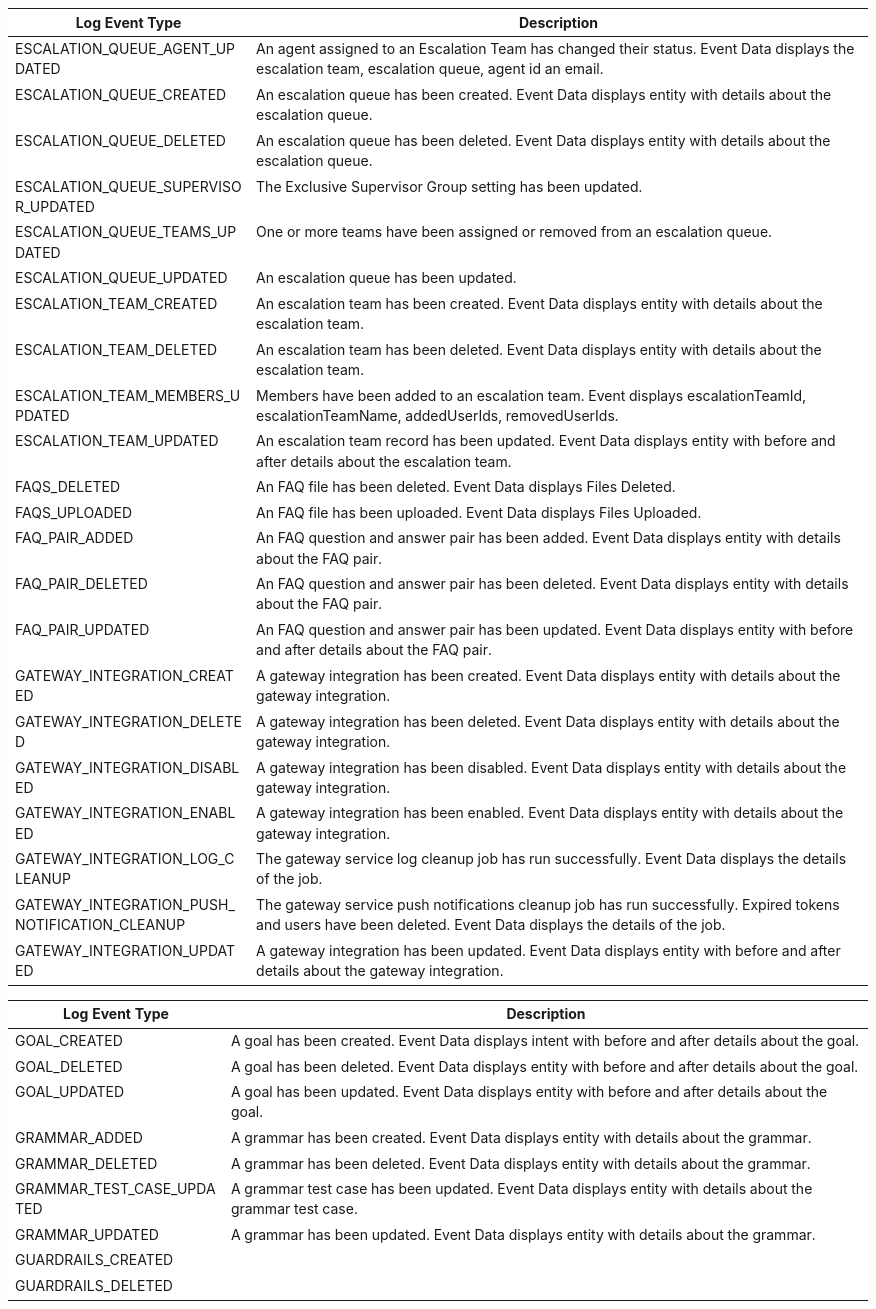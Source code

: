 </chapter>

<chapter title="ESCALATION_ to GATEWAY_" collapsible="true" level="5">

| Log Event Type                    | Description |
|---|---|
| ESCALATION_QUEUE_AGENT_UPDATED | An agent assigned to an Escalation Team has changed their status. Event Data displays the escalation team, escalation queue, agent id an email. | 
| ESCALATION_QUEUE_CREATED | An escalation queue has been created. Event Data displays entity with details about the escalation queue. | 
| ESCALATION_QUEUE_DELETED | An escalation queue has been deleted. Event Data displays entity with details about the escalation queue. | 
| ESCALATION_QUEUE_SUPERVISOR_UPDATED | The Exclusive Supervisor Group setting has been updated. | 
| ESCALATION_QUEUE_TEAMS_UPDATED | One or more teams have been assigned or removed from an escalation queue.
| ESCALATION_QUEUE_UPDATED | An escalation queue has been updated.  | 
| ESCALATION_TEAM_CREATED | An escalation team has been created. Event Data displays entity with details about the escalation team. | 
| ESCALATION_TEAM_DELETED | An escalation team has been deleted. Event Data displays entity with details about the escalation team. | 
| ESCALATION_TEAM_MEMBERS_UPDATED | Members have been added to an escalation team. Event displays escalationTeamId, escalationTeamName, addedUserIds, removedUserIds. | 
| ESCALATION_TEAM_UPDATED | An escalation team record has been updated. Event Data displays entity with before and after details about the escalation team. | 
| FAQS_DELETED | An FAQ file has been deleted. Event Data displays Files Deleted. | 
| FAQS_UPLOADED | An FAQ file has been uploaded. Event Data displays Files Uploaded. | 
| FAQ_PAIR_ADDED | An FAQ question and answer pair has been added. Event Data displays entity with details about the FAQ pair. | 
| FAQ_PAIR_DELETED | An FAQ question and answer pair has been deleted. Event Data displays entity with details about the FAQ pair. | 
| FAQ_PAIR_UPDATED | An FAQ question and answer pair has been updated. Event Data displays entity with before and after details about the FAQ pair. | 
| GATEWAY_INTEGRATION_CREATED | A gateway integration has been created. Event Data displays entity with details about the gateway integration. | 
| GATEWAY_INTEGRATION_DELETED | A gateway integration has been deleted. Event Data displays entity with details about the gateway integration. | 
| GATEWAY_INTEGRATION_DISABLED | A gateway integration has been disabled. Event Data displays entity with details about the gateway integration. | 
| GATEWAY_INTEGRATION_ENABLED | A gateway integration has been enabled. Event Data displays entity with details about the gateway integration. | 
| GATEWAY_INTEGRATION_LOG_CLEANUP | The gateway service log cleanup job has run successfully. Event Data displays the details of the job. |
| GATEWAY_INTEGRATION_PUSH_NOTIFICATION_CLEANUP | The gateway service push notifications cleanup job has run successfully. Expired tokens and users have been deleted. Event Data displays the details of the job. |
| GATEWAY_INTEGRATION_UPDATED | A gateway integration has been updated. Event Data displays entity with before and after details about the gateway integration. | 

</chapter>

<chapter title="GOAL_ to ONT_" collapsible="true" level="5">

| Log Event Type                    | Description |
|---|---|
| GOAL_CREATED | A goal has been created. Event Data displays intent with before and after details about the goal. | 
| GOAL_DELETED | A goal has been deleted. Event Data displays entity with before and after details about the goal. | 
| GOAL_UPDATED | A goal has been updated. Event Data displays entity with before and after details about the goal. | 
| GRAMMAR_ADDED | A grammar has been created. Event Data displays entity with details about the grammar. | 
| GRAMMAR_DELETED | A grammar has been deleted. Event Data displays entity with details about the grammar. | 
| GRAMMAR_TEST_CASE_UPDATED | A grammar test case has been updated. Event Data displays entity with details about the grammar test case. | 
| GRAMMAR_UPDATED | A grammar has been updated. Event Data displays entity with details about the grammar. | 
| GUARDRAILS_CREATED |  |
| GUARDRAILS_DELETED |  |